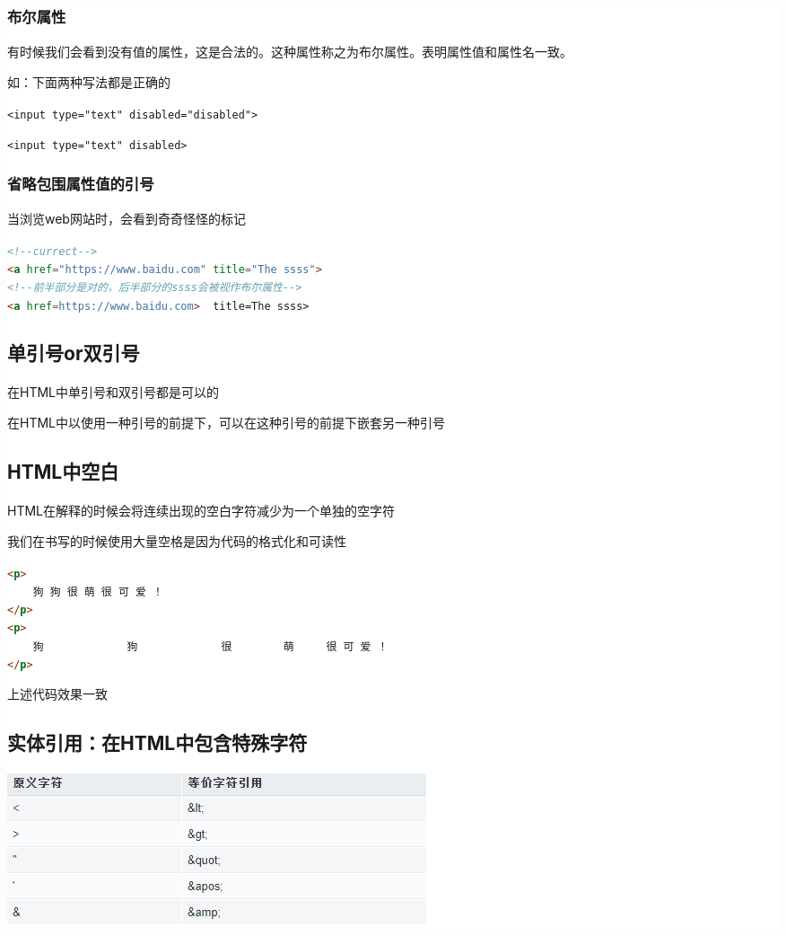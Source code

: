 ### 布尔属性

有时候我们会看到没有值的属性，这是合法的。这种属性称之为布尔属性。表明属性值和属性名一致。

如：下面两种写法都是正确的

`<input type="text" disabled="disabled">`

`<input type="text" disabled>`

### 省略包围属性值的引号

当浏览web网站时，会看到奇奇怪怪的标记

```html
<!--currect-->
<a href="https://www.baidu.com" title="The ssss">
<!--前半部分是对的，后半部分的ssss会被视作布尔属性-->
<a href=https://www.baidu.com>  title=The ssss>
```

## 单引号or双引号

在HTML中单引号和双引号都是可以的

在HTML中以使用一种引号的前提下，可以在这种引号的前提下嵌套另一种引号

## HTML中空白

HTML在解释的时候会将连续出现的空白字符减少为一个单独的空字符

我们在书写的时候使用大量空格是因为代码的格式化和可读性

```html
<p>
    狗 狗 很 萌 很 可 爱 ！
</p>
<p>
    狗             狗             很        萌     很 可 爱 ！
</p>
```

上述代码效果一致

## 实体引用：在HTML中包含特殊字符

![](../media/实例引用_02.png)
